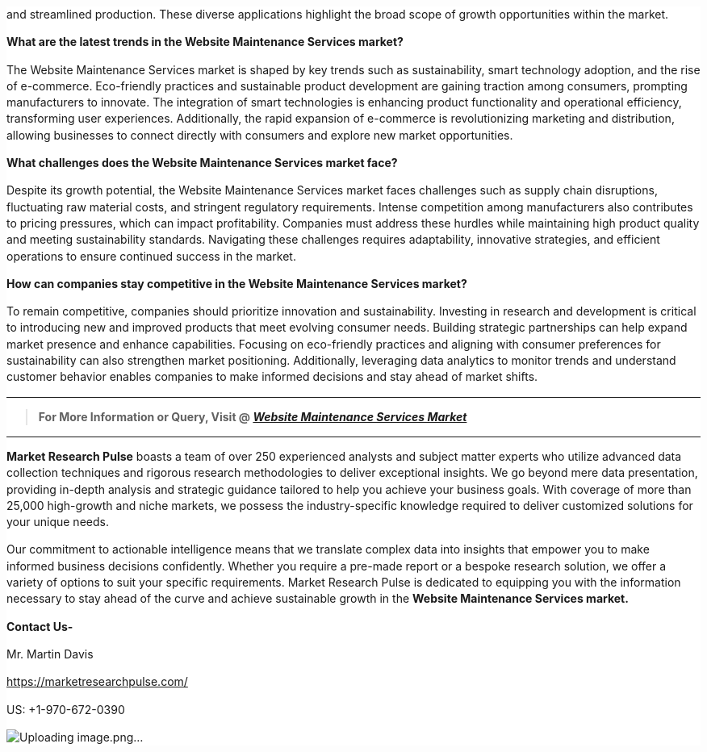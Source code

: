 and streamlined production. These diverse applications highlight the broad scope of growth opportunities within the market.</p><p><strong>What are the latest trends in the Website Maintenance Services market?</strong></p><p>The Website Maintenance Services market is shaped by key trends such as sustainability, smart technology adoption, and the rise of e-commerce. Eco-friendly practices and sustainable product development are gaining traction among consumers, prompting manufacturers to innovate. The integration of smart technologies is enhancing product functionality and operational efficiency, transforming user experiences. Additionally, the rapid expansion of e-commerce is revolutionizing marketing and distribution, allowing businesses to connect directly with consumers and explore new market opportunities.</p><p><strong>What challenges does the Website Maintenance Services market face?</strong></p><p>Despite its growth potential, the Website Maintenance Services market faces challenges such as supply chain disruptions, fluctuating raw material costs, and stringent regulatory requirements. Intense competition among manufacturers also contributes to pricing pressures, which can impact profitability. Companies must address these hurdles while maintaining high product quality and meeting sustainability standards. Navigating these challenges requires adaptability, innovative strategies, and efficient operations to ensure continued success in the market.</p><p><strong>How can companies stay competitive in the Website Maintenance Services market?</strong></p><p>To remain competitive, companies should prioritize innovation and sustainability. Investing in research and development is critical to introducing new and improved products that meet evolving consumer needs. Building strategic partnerships can help expand market presence and enhance capabilities. Focusing on eco-friendly practices and aligning with consumer preferences for sustainability can also strengthen market positioning. Additionally, leveraging data analytics to monitor trends and understand customer behavior enables companies to make informed decisions and stay ahead of market shifts.</p><hr /><blockquote><p><strong>For More Information or Query, Visit @&nbsp;<em><a href="https://marketresearchpulse.com/report/5243/website-maintenance-services-market?utm_source=Linkedin&utm_medium=0112">Website Maintenance Services Market</a></em></strong></p></blockquote><hr /><p><strong>Market Research Pulse</strong> boasts a team of over 250 experienced analysts and subject matter experts who utilize advanced data collection techniques and rigorous research methodologies to deliver exceptional insights. We go beyond mere data presentation, providing in-depth analysis and strategic guidance tailored to help you achieve your business goals. With coverage of more than 25,000 high-growth and niche markets, we possess the industry-specific knowledge required to deliver customized solutions for your unique needs.</p><p>Our commitment to actionable intelligence means that we translate complex data into insights that empower you to make informed business decisions confidently. Whether you require a pre-made report or a bespoke research solution, we offer a variety of options to suit your specific requirements. Market Research Pulse is dedicated to equipping you with the information necessary to stay ahead of the curve and achieve sustainable growth in the <strong>Website Maintenance Services market.</strong></p><p><strong>Contact Us-</strong></p><p>Mr. Martin Davis</p><p>https://marketresearchpulse.com/</p><p>US: +1-970-672-0390</p>
![Uploading image.png…]()
